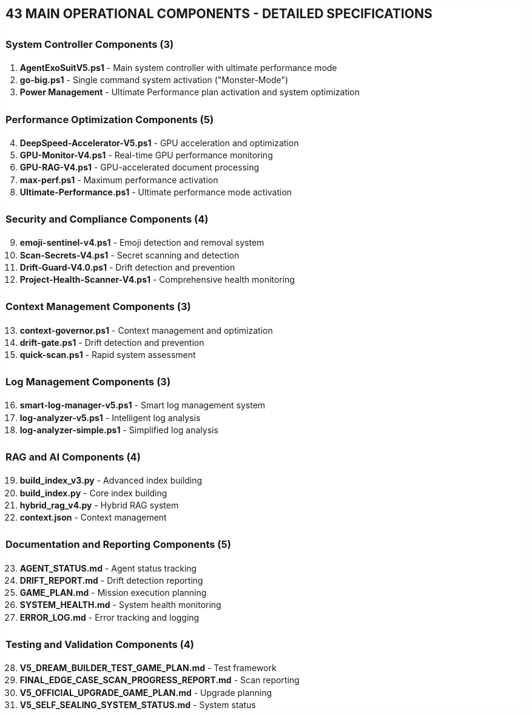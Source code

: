 
##  **43 MAIN OPERATIONAL COMPONENTS - DETAILED SPECIFICATIONS**

### **System Controller Components (3)**
1. **AgentExoSuitV5.ps1** - Main system controller with ultimate performance mode
2. **go-big.ps1** - Single command system activation ("Monster-Mode")
3. **Power Management** - Ultimate Performance plan activation and system optimization

### **Performance Optimization Components (5)**
4. **DeepSpeed-Accelerator-V5.ps1** - GPU acceleration and optimization
5. **GPU-Monitor-V4.ps1** - Real-time GPU performance monitoring
6. **GPU-RAG-V4.ps1** - GPU-accelerated document processing
7. **max-perf.ps1** - Maximum performance activation
8. **Ultimate-Performance.ps1** - Ultimate performance mode activation

### **Security and Compliance Components (4)**
9. **emoji-sentinel-v4.ps1** - Emoji detection and removal system
10. **Scan-Secrets-V4.ps1** - Secret scanning and detection
11. **Drift-Guard-V4.0.ps1** - Drift detection and prevention
12. **Project-Health-Scanner-V4.ps1** - Comprehensive health monitoring

### **Context Management Components (3)**
13. **context-governor.ps1** - Context management and optimization
14. **drift-gate.ps1** - Drift detection and prevention
15. **quick-scan.ps1** - Rapid system assessment

### **Log Management Components (3)**
16. **smart-log-manager-v5.ps1** - Smart log management system
17. **log-analyzer-v5.ps1** - Intelligent log analysis
18. **log-analyzer-simple.ps1** - Simplified log analysis

### **RAG and AI Components (4)**
19. **build_index_v3.py** - Advanced index building
20. **build_index.py** - Core index building
21. **hybrid_rag_v4.py** - Hybrid RAG system
22. **context.json** - Context management

### **Documentation and Reporting Components (5)**
23. **AGENT_STATUS.md** - Agent status tracking
24. **DRIFT_REPORT.md** - Drift detection reporting
25. **GAME_PLAN.md** - Mission execution planning
26. **SYSTEM_HEALTH.md** - System health monitoring
27. **ERROR_LOG.md** - Error tracking and logging

### **Testing and Validation Components (4)**
28. **V5_DREAM_BUILDER_TEST_GAME_PLAN.md** - Test framework
29. **FINAL_EDGE_CASE_SCAN_PROGRESS_REPORT.md** - Scan reporting
30. **V5_OFFICIAL_UPGRADE_GAME_PLAN.md** - Upgrade planning
31. **V5_SELF_SEALING_SYSTEM_STATUS.md** - System status
